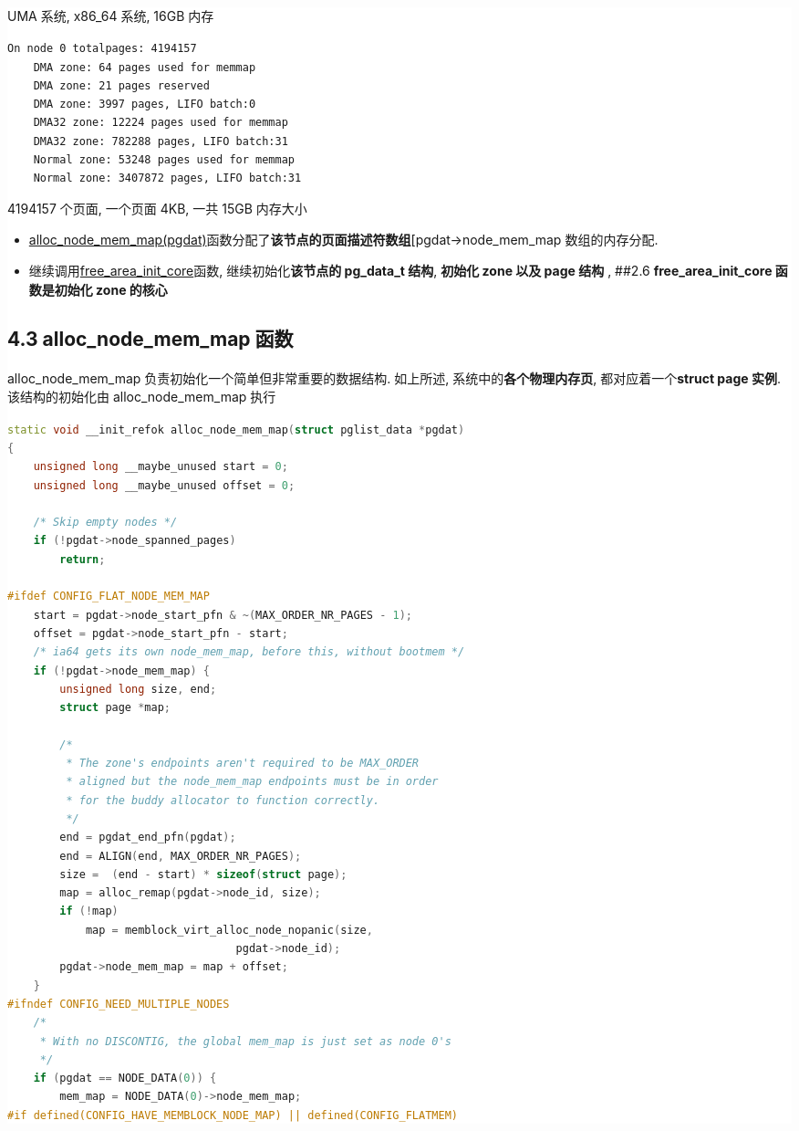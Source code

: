 UMA 系统, x86\_64 系统, 16GB 内存

```
On node 0 totalpages: 4194157
    DMA zone: 64 pages used for memmap
    DMA zone: 21 pages reserved
    DMA zone: 3997 pages, LIFO batch:0
    DMA32 zone: 12224 pages used for memmap
    DMA32 zone: 782288 pages, LIFO batch:31
    Normal zone: 53248 pages used for memmap
    Normal zone: 3407872 pages, LIFO batch:31
```

4194157 个页面, 一个页面 4KB, 一共 15GB 内存大小

- [alloc\_node\_mem\_map(pgdat)](http://lxr.free-electrons.com/source/mm/page_alloc.c?v=4.7#L6030)函数分配了**该节点的页面描述符数组**[pgdat->node\_mem\_map 数组的内存分配.

- 继续调用[free\_area\_init\_core](http://lxr.free-electrons.com/source/mm/page_alloc.c?v=4.7#L5932)函数, 继续初始化**该节点的 pg\_data\_t 结构**, **初始化 zone 以及 page 结构** , ##2.6	**free\_area\_init\_core 函数是初始化 zone 的核心**

## 4.3 alloc\_node\_mem\_map 函数

alloc\_node\_mem\_map 负责初始化一个简单但非常重要的数据结构. 如上所述, 系统中的**各个物理内存页**, 都对应着一个**struct page 实例**. 该结构的初始化由 alloc\_node\_mem\_map 执行


```cpp
static void __init_refok alloc_node_mem_map(struct pglist_data *pgdat)
{
    unsigned long __maybe_unused start = 0;
    unsigned long __maybe_unused offset = 0;

    /* Skip empty nodes */
    if (!pgdat->node_spanned_pages)
        return;

#ifdef CONFIG_FLAT_NODE_MEM_MAP
    start = pgdat->node_start_pfn & ~(MAX_ORDER_NR_PAGES - 1);
    offset = pgdat->node_start_pfn - start;
    /* ia64 gets its own node_mem_map, before this, without bootmem */
    if (!pgdat->node_mem_map) {
        unsigned long size, end;
        struct page *map;

        /*
         * The zone's endpoints aren't required to be MAX_ORDER
         * aligned but the node_mem_map endpoints must be in order
         * for the buddy allocator to function correctly.
         */
        end = pgdat_end_pfn(pgdat);
        end = ALIGN(end, MAX_ORDER_NR_PAGES);
        size =  (end - start) * sizeof(struct page);
        map = alloc_remap(pgdat->node_id, size);
        if (!map)
            map = memblock_virt_alloc_node_nopanic(size,
                                   pgdat->node_id);
        pgdat->node_mem_map = map + offset;
    }
#ifndef CONFIG_NEED_MULTIPLE_NODES
    /*
     * With no DISCONTIG, the global mem_map is just set as node 0's
     */
    if (pgdat == NODE_DATA(0)) {
        mem_map = NODE_DATA(0)->node_mem_map;
#if defined(CONFIG_HAVE_MEMBLOCK_NODE_MAP) || defined(CONFIG_FLATMEM)
```